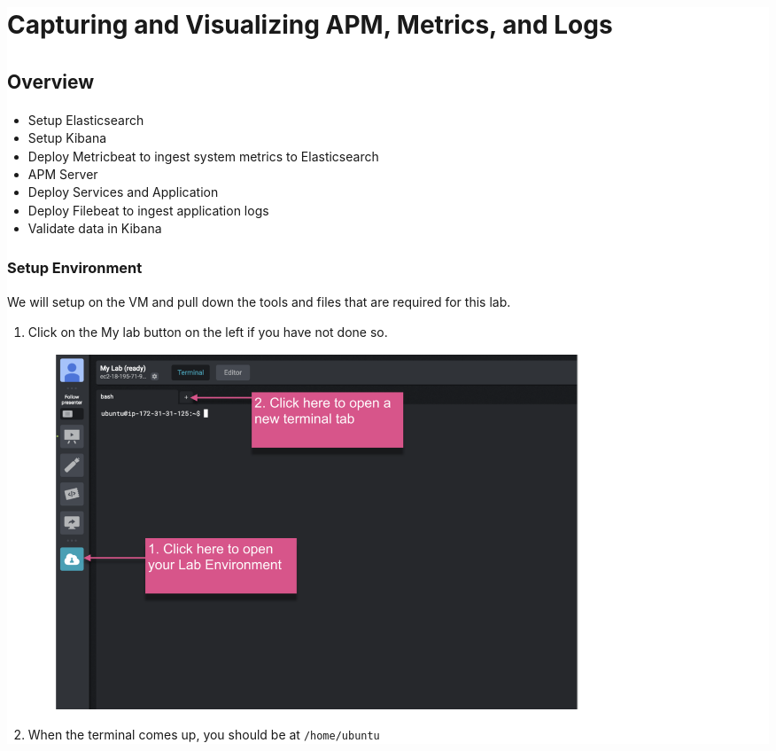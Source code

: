 # Capturing and Visualizing APM, Metrics, and Logs

## Overview

* Setup Elasticsearch
* Setup Kibana
* Deploy Metricbeat to ingest system metrics to Elasticsearch
* APM Server
* Deploy Services and Application
* Deploy Filebeat to ingest application logs
* Validate data in Kibana

### Setup Environment

We will setup on the VM and pull down the tools and files that are required for this lab.

1. Click on the My lab button on the left if you have not done so.

<img src="/Labs/images/virtual_classroom_user_guide_lab-terminal.png" alt="virtual_class" width="700" height="400">

2. When the terminal comes up, you should be at `/home/ubuntu`
